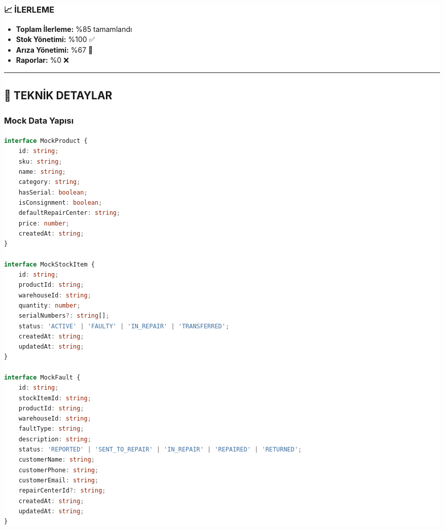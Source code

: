 ### 📈 İLERLEME
- **Toplam İlerleme:** %85 tamamlandı
- **Stok Yönetimi:** %100 ✅
- **Arıza Yönetimi:** %67 🔄
- **Raporlar:** %0 ❌

---

## 🔧 TEKNİK DETAYLAR

### Mock Data Yapısı
```typescript
interface MockProduct {
    id: string;
    sku: string;
    name: string;
    category: string;
    hasSerial: boolean;
    isConsignment: boolean;
    defaultRepairCenter: string;
    price: number;
    createdAt: string;
}

interface MockStockItem {
    id: string;
    productId: string;
    warehouseId: string;
    quantity: number;
    serialNumbers?: string[];
    status: 'ACTIVE' | 'FAULTY' | 'IN_REPAIR' | 'TRANSFERRED';
    createdAt: string;
    updatedAt: string;
}

interface MockFault {
    id: string;
    stockItemId: string;
    productId: string;
    warehouseId: string;
    faultType: string;
    description: string;
    status: 'REPORTED' | 'SENT_TO_REPAIR' | 'IN_REPAIR' | 'REPAIRED' | 'RETURNED';
    customerName: string;
    customerPhone: string;
    customerEmail: string;
    repairCenterId?: string;
    createdAt: string;
    updatedAt: string;
}
```
